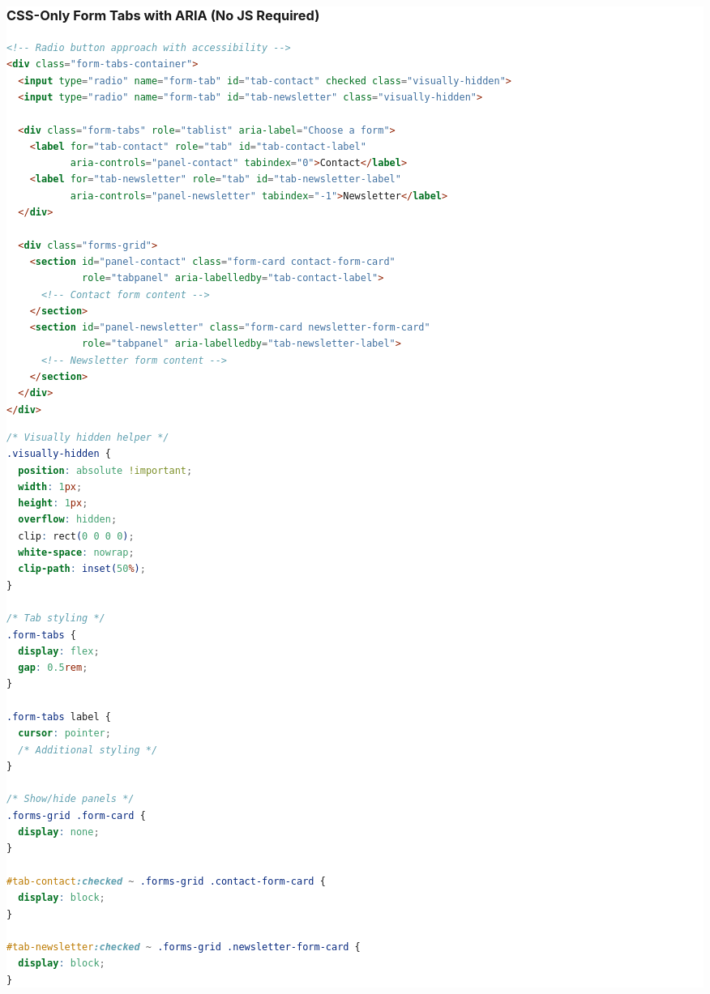 ### CSS-Only Form Tabs with ARIA (No JS Required)

```html
<!-- Radio button approach with accessibility -->
<div class="form-tabs-container">
  <input type="radio" name="form-tab" id="tab-contact" checked class="visually-hidden">
  <input type="radio" name="form-tab" id="tab-newsletter" class="visually-hidden">
  
  <div class="form-tabs" role="tablist" aria-label="Choose a form">
    <label for="tab-contact" role="tab" id="tab-contact-label" 
           aria-controls="panel-contact" tabindex="0">Contact</label>
    <label for="tab-newsletter" role="tab" id="tab-newsletter-label" 
           aria-controls="panel-newsletter" tabindex="-1">Newsletter</label>
  </div>
  
  <div class="forms-grid">
    <section id="panel-contact" class="form-card contact-form-card" 
             role="tabpanel" aria-labelledby="tab-contact-label">
      <!-- Contact form content -->
    </section>
    <section id="panel-newsletter" class="form-card newsletter-form-card" 
             role="tabpanel" aria-labelledby="tab-newsletter-label">
      <!-- Newsletter form content -->
    </section>
  </div>
</div>
```

```css
/* Visually hidden helper */
.visually-hidden {
  position: absolute !important;
  width: 1px;
  height: 1px;
  overflow: hidden;
  clip: rect(0 0 0 0);
  white-space: nowrap;
  clip-path: inset(50%);
}

/* Tab styling */
.form-tabs {
  display: flex;
  gap: 0.5rem;
}

.form-tabs label {
  cursor: pointer;
  /* Additional styling */
}

/* Show/hide panels */
.forms-grid .form-card {
  display: none;
}

#tab-contact:checked ~ .forms-grid .contact-form-card {
  display: block;
}

#tab-newsletter:checked ~ .forms-grid .newsletter-form-card {
  display: block;
}

```